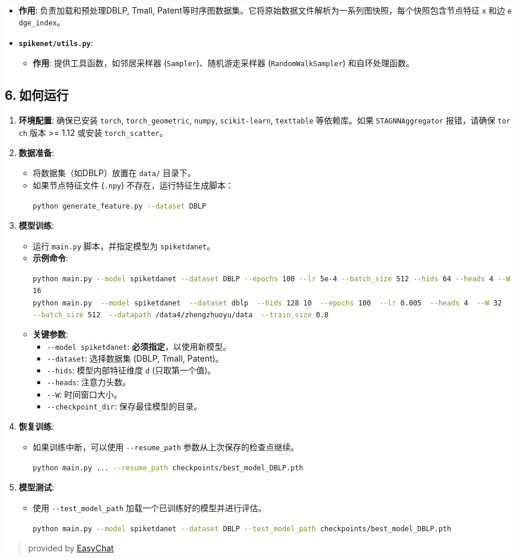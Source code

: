  * **作用**: 负责加载和预处理DBLP, Tmall, Patent等时序图数据集。它将原始数据文件解析为一系列图快照，每个快照包含节点特征 `x` 和边 `edge_index`。
* **`spikenet/utils.py`**:

  * **作用**: 提供工具函数，如邻居采样器 (`Sampler`)、随机游走采样器 (`RandomWalkSampler`) 和自环处理函数。

## 6. 如何运行

1. **环境配置**: 确保已安装 `torch`, `torch_geometric`, `numpy`, `scikit-learn`, `texttable` 等依赖库。如果 `STAGNNAggregator` 报错，请确保 `torch` 版本 >= 1.12 或安装 `torch_scatter`。
2. **数据准备**:

   * 将数据集（如DBLP）放置在 `data/` 目录下。
   * 如果节点特征文件 (`.npy`) 不存在，运行特征生成脚本：
     ```bash
     python generate_feature.py --dataset DBLP
     ```
3. **模型训练**:

   * 运行 `main.py` 脚本，并指定模型为 `spiketdanet`。
   * **示例命令**:
     ```bash
     python main.py --model spiketdanet --dataset DBLP --epochs 100 --lr 5e-4 --batch_size 512 --hids 64 --heads 4 --W 16
     python main.py  --model spiketdanet  --dataset dblp  --hids 128 10  --epochs 100  --lr 0.005  --heads 4  --W 32  --batch_size 512  --datapath /data4/zhengzhuoyu/data  --train_size 0.8
     ```
   * **关键参数**:
     * `--model spiketdanet`: **必须指定**，以使用新模型。
     * `--dataset`: 选择数据集 (DBLP, Tmall, Patent)。
     * `--hids`: 模型内部特征维度 `d` (只取第一个值)。
     * `--heads`: 注意力头数。
     * `--W`: 时间窗口大小。
     * `--checkpoint_dir`: 保存最佳模型的目录。
4. **恢复训练**:

   * 如果训练中断，可以使用 `--resume_path` 参数从上次保存的检查点继续。
     ```bash
     python main.py ... --resume_path checkpoints/best_model_DBLP.pth
     ```
5. **模型测试**:

   * 使用 `--test_model_path` 加载一个已训练好的模型并进行评估。
     ```bash
     python main.py --model spiketdanet --dataset DBLP --test_model_path checkpoints/best_model_DBLP.pth
     ```

> provided by [EasyChat](http://iSq7n9s0OQ.site.llm99.com/)
